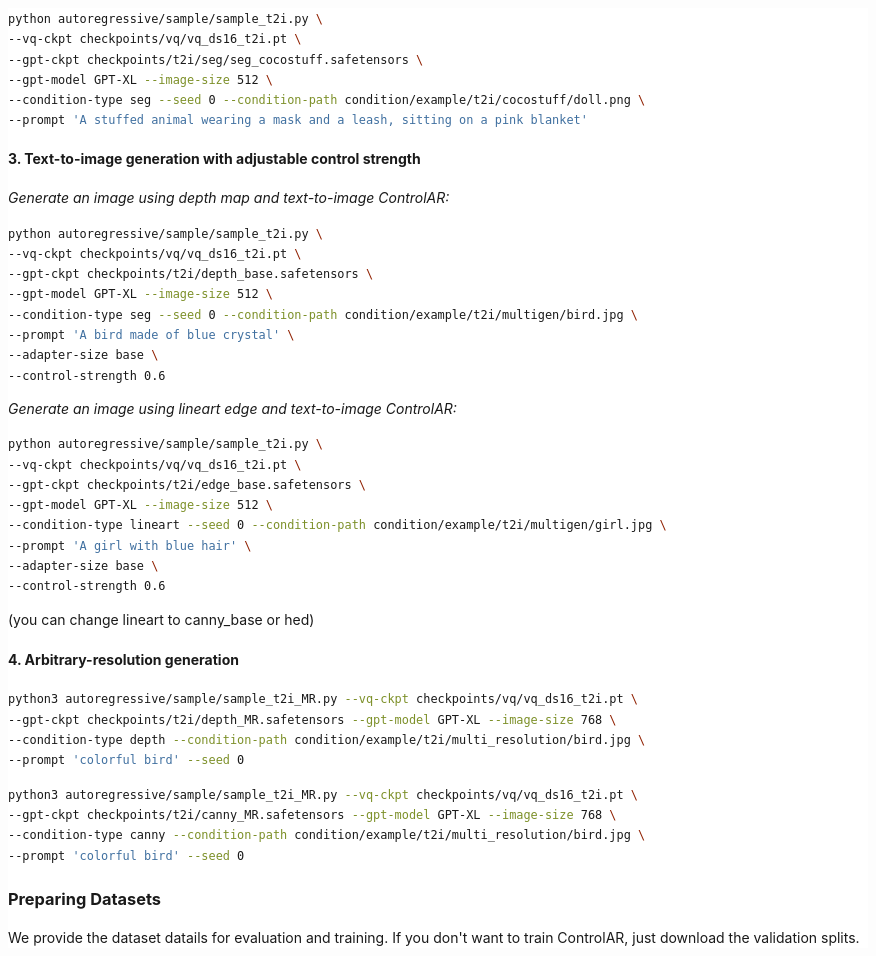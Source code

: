 ```bash
python autoregressive/sample/sample_t2i.py \
--vq-ckpt checkpoints/vq/vq_ds16_t2i.pt \
--gpt-ckpt checkpoints/t2i/seg/seg_cocostuff.safetensors \
--gpt-model GPT-XL --image-size 512 \
--condition-type seg --seed 0 --condition-path condition/example/t2i/cocostuff/doll.png \
--prompt 'A stuffed animal wearing a mask and a leash, sitting on a pink blanket'
```

#### 3. Text-to-image generation with adjustable control strength
*Generate an image using depth map and text-to-image ControlAR:*

```bash
python autoregressive/sample/sample_t2i.py \
--vq-ckpt checkpoints/vq/vq_ds16_t2i.pt \
--gpt-ckpt checkpoints/t2i/depth_base.safetensors \
--gpt-model GPT-XL --image-size 512 \
--condition-type seg --seed 0 --condition-path condition/example/t2i/multigen/bird.jpg \
--prompt 'A bird made of blue crystal' \
--adapter-size base \
--control-strength 0.6
```

*Generate an image using lineart edge and text-to-image ControlAR:*

```bash
python autoregressive/sample/sample_t2i.py \
--vq-ckpt checkpoints/vq/vq_ds16_t2i.pt \
--gpt-ckpt checkpoints/t2i/edge_base.safetensors \
--gpt-model GPT-XL --image-size 512 \
--condition-type lineart --seed 0 --condition-path condition/example/t2i/multigen/girl.jpg \
--prompt 'A girl with blue hair' \
--adapter-size base \
--control-strength 0.6
```

(you can change lineart to canny_base or hed)


#### 4. Arbitrary-resolution generation

```bash
python3 autoregressive/sample/sample_t2i_MR.py --vq-ckpt checkpoints/vq/vq_ds16_t2i.pt \
--gpt-ckpt checkpoints/t2i/depth_MR.safetensors --gpt-model GPT-XL --image-size 768 \
--condition-type depth --condition-path condition/example/t2i/multi_resolution/bird.jpg \
--prompt 'colorful bird' --seed 0
```

```bash
python3 autoregressive/sample/sample_t2i_MR.py --vq-ckpt checkpoints/vq/vq_ds16_t2i.pt \
--gpt-ckpt checkpoints/t2i/canny_MR.safetensors --gpt-model GPT-XL --image-size 768 \
--condition-type canny --condition-path condition/example/t2i/multi_resolution/bird.jpg \
--prompt 'colorful bird' --seed 0
```

### Preparing Datasets
We provide the dataset datails for evaluation and training. If you don't want to train ControlAR, just download the validation splits.
